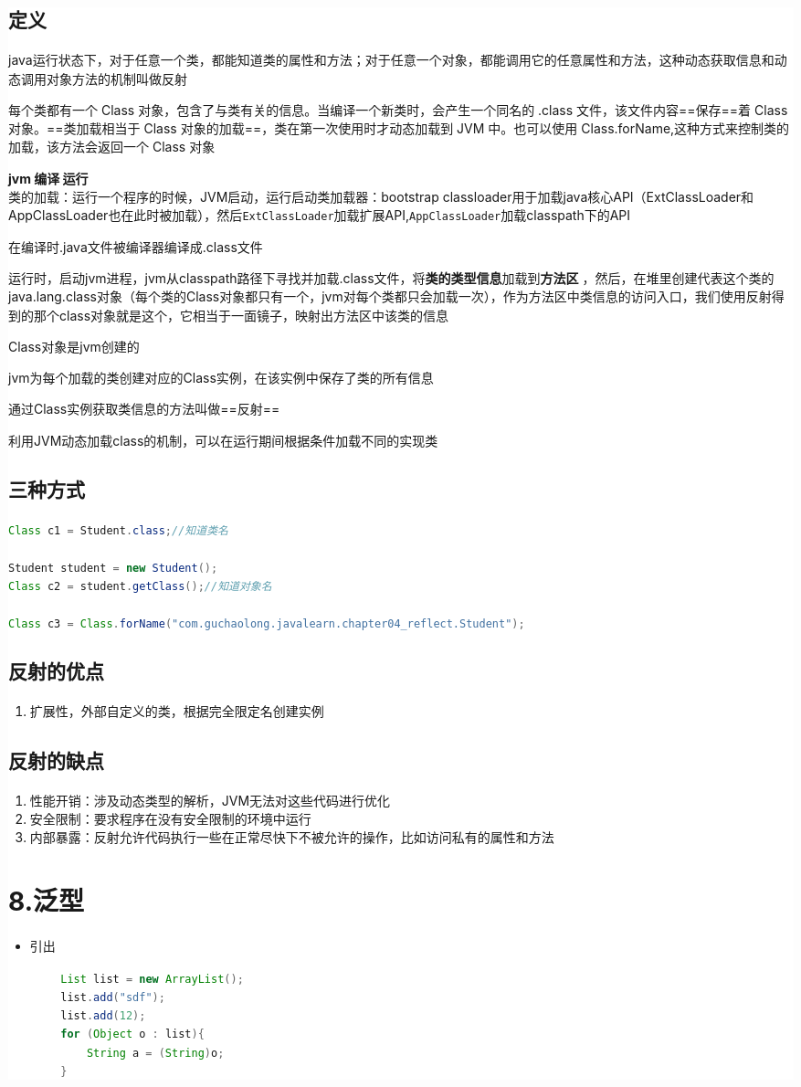 ## 定义
java运行状态下，对于任意一个类，都能知道类的属性和方法；对于任意一个对象，都能调用它的任意属性和方法，这种动态获取信息和动态调用对象方法的机制叫做反射   

每个类都有一个 Class 对象，包含了与类有关的信息。当编译一个新类时，会产生一个同名的 .class 文件，该文件内容==保存==着 Class 对象。==类加载相当于 Class 对象的加载==，类在第一次使用时才动态加载到 JVM 中。也可以使用 Class.forName,这种方式来控制类的加载，该方法会返回一个 Class 对象


**jvm 编译 运行**        
类的加载：运行一个程序的时候，JVM启动，运行启动类加载器：bootstrap classloader用于加载java核心API（ExtClassLoader和AppClassLoader也在此时被加载），然后`ExtClassLoader`加载扩展API,`AppClassLoader`加载classpath下的API  

在编译时.java文件被编译器编译成.class文件        

运行时，启动jvm进程，jvm从classpath路径下寻找并加载.class文件，将**类的类型信息**加载到**方法区** ，然后，在堆里创建代表这个类的java.lang.class对象（每个类的Class对象都只有一个，jvm对每个类都只会加载一次），作为方法区中类信息的访问入口，我们使用反射得到的那个class对象就是这个，它相当于一面镜子，映射出方法区中该类的信息

Class对象是jvm创建的

jvm为每个加载的类创建对应的Class实例，在该实例中保存了类的所有信息

通过Class实例获取类信息的方法叫做==反射==
  
利用JVM动态加载class的机制，可以在运行期间根据条件加载不同的实现类

## 三种方式
```java
Class c1 = Student.class;//知道类名

Student student = new Student();
Class c2 = student.getClass();//知道对象名

Class c3 = Class.forName("com.guchaolong.javalearn.chapter04_reflect.Student");
```



## 反射的优点
1. 扩展性，外部自定义的类，根据完全限定名创建实例

## 反射的缺点
1. 性能开销：涉及动态类型的解析，JVM无法对这些代码进行优化
2. 安全限制：要求程序在没有安全限制的环境中运行
3. 内部暴露：反射允许代码执行一些在正常尽快下不被允许的操作，比如访问私有的属性和方法

# 8.泛型
* 引出
```java
        List list = new ArrayList();
        list.add("sdf");
        list.add(12);
        for (Object o : list){
            String a = (String)o;
        }
```
